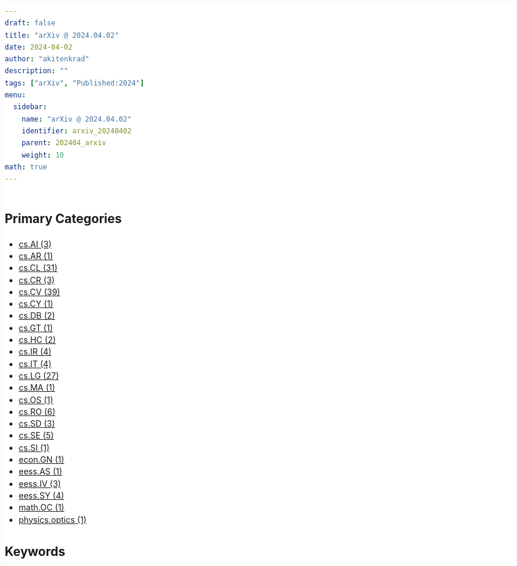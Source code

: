 ```yaml
---
draft: false
title: "arXiv @ 2024.04.02"
date: 2024-04-02
author: "akitenkrad"
description: ""
tags: ["arXiv", "Published:2024"]
menu:
  sidebar:
    name: "arXiv @ 2024.04.02"
    identifier: arxiv_20240402
    parent: 202404_arxiv
    weight: 10
math: true
---
```


<figure style="border:none; width:100%; display:flex; justify-content: center">
    <iframe src="pie.html" width=900 height=620 style="border:none"></iframe>
</figure>


## Primary Categories

- [cs.AI (3)](#csai-3)
- [cs.AR (1)](#csar-1)
- [cs.CL (31)](#cscl-31)
- [cs.CR (3)](#cscr-3)
- [cs.CV (39)](#cscv-39)
- [cs.CY (1)](#cscy-1)
- [cs.DB (2)](#csdb-2)
- [cs.GT (1)](#csgt-1)
- [cs.HC (2)](#cshc-2)
- [cs.IR (4)](#csir-4)
- [cs.IT (4)](#csit-4)
- [cs.LG (27)](#cslg-27)
- [cs.MA (1)](#csma-1)
- [cs.OS (1)](#csos-1)
- [cs.RO (6)](#csro-6)
- [cs.SD (3)](#cssd-3)
- [cs.SE (5)](#csse-5)
- [cs.SI (1)](#cssi-1)
- [econ.GN (1)](#econgn-1)
- [eess.AS (1)](#eessas-1)
- [eess.IV (3)](#eessiv-3)
- [eess.SY (4)](#eesssy-4)
- [math.OC (1)](#mathoc-1)
- [physics.optics (1)](#physicsoptics-1)

## Keywords
